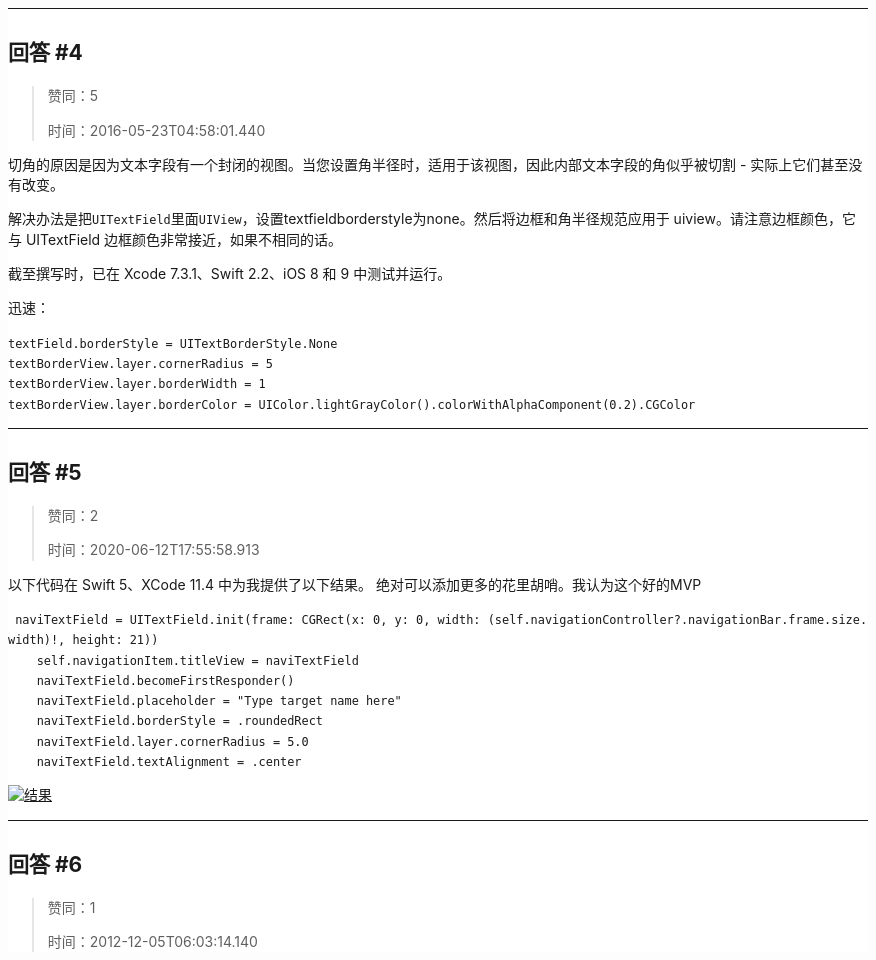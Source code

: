 * * *

## 回答 #4

> 赞同：5
> 
> 时间：2016-05-23T04:58:01.440

切角的原因是因为文本字段有一个封闭的视图。当您设置角半径时，适用于该视图，因此内部文本字段的角似乎被切割 - 实际上它们甚至没有改变。

解决办法是把`UITextField`里面`UIView`，设置textfieldborderstyle为none。然后将边框和角半径规范应用于 uiview。请注意边框颜色，它与 UITextField 边框颜色非常接近，如果不相同的话。

截至撰写时，已在 Xcode 7.3.1、Swift 2.2、iOS 8 和 9 中测试并运行。

迅速：

```
textField.borderStyle = UITextBorderStyle.None
textBorderView.layer.cornerRadius = 5
textBorderView.layer.borderWidth = 1
textBorderView.layer.borderColor = UIColor.lightGrayColor().colorWithAlphaComponent(0.2).CGColor 
```

* * *

## 回答 #5

> 赞同：2
> 
> 时间：2020-06-12T17:55:58.913

以下代码在 Swift 5、XCode 11.4 中为我提供了以下结果。
绝对可以添加更多的花里胡哨。我认为这个好的MVP

```
 naviTextField = UITextField.init(frame: CGRect(x: 0, y: 0, width: (self.navigationController?.navigationBar.frame.size.width)!, height: 21))
    self.navigationItem.titleView = naviTextField
    naviTextField.becomeFirstResponder()
    naviTextField.placeholder = "Type target name here"
    naviTextField.borderStyle = .roundedRect
    naviTextField.layer.cornerRadius = 5.0
    naviTextField.textAlignment = .center 
```

[![结果](../Images/2b575a9c73c525a7257832293c98fbb8.png)](https://i.stack.imgur.com/zyGyA.png)

* * *

## 回答 #6

> 赞同：1
> 
> 时间：2012-12-05T06:03:14.140
